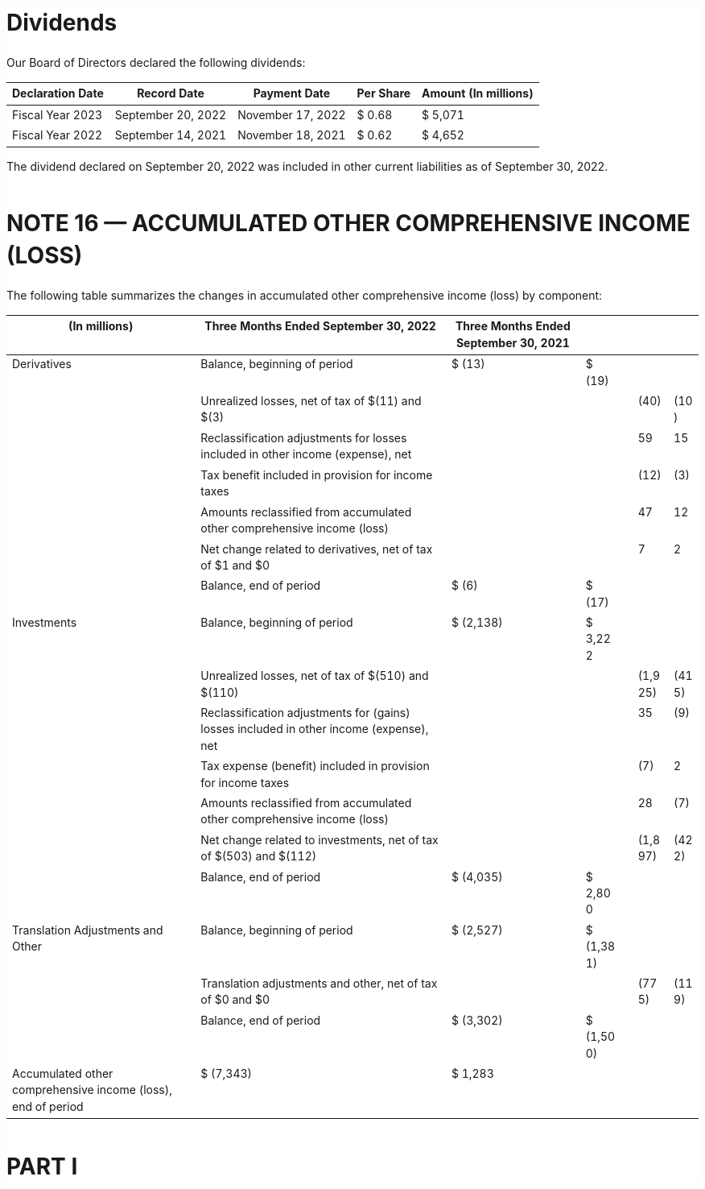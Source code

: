 # Dividends

Our Board of Directors declared the following dividends:

|Declaration Date|Record Date|Payment Date|Per Share|Amount (In millions)|
|---|---|---|---|---|
|Fiscal Year 2023|September 20, 2022|November 17, 2022|$ 0.68|$ 5,071|
|Fiscal Year 2022|September 14, 2021|November 18, 2021|$ 0.62|$ 4,652|

The dividend declared on September 20, 2022 was included in other current liabilities as of September 30, 2022.

# NOTE 16 — ACCUMULATED OTHER COMPREHENSIVE INCOME (LOSS)

The following table summarizes the changes in accumulated other comprehensive income (loss) by component:

|(In millions)|Three Months Ended September 30, 2022|Three Months Ended September 30, 2021| | | | |
|---|---|---|---|---|---|---|
|Derivatives|Balance, beginning of period|$ (13)|$ (19)| | | |
| |Unrealized losses, net of tax of $(11) and $(3)| | | |(40)|(10)|
| |Reclassification adjustments for losses included in other income (expense), net| | | |59|15|
| |Tax benefit included in provision for income taxes| | | |(12)|(3)|
| |Amounts reclassified from accumulated other comprehensive income (loss)| | | |47|12|
| |Net change related to derivatives, net of tax of $1 and $0| | | |7|2|
| |Balance, end of period|$ (6)|$ (17)| | | |
|Investments|Balance, beginning of period|$ (2,138)|$ 3,222| | | |
| |Unrealized losses, net of tax of $(510) and $(110)| | | |(1,925)|(415)|
| |Reclassification adjustments for (gains) losses included in other income (expense), net| | | |35|(9)|
| |Tax expense (benefit) included in provision for income taxes| | | |(7)|2|
| |Amounts reclassified from accumulated other comprehensive income (loss)| | | |28|(7)|
| |Net change related to investments, net of tax of $(503) and $(112)| | | |(1,897)|(422)|
| |Balance, end of period|$ (4,035)|$ 2,800| | | |
|Translation Adjustments and Other|Balance, beginning of period|$ (2,527)|$ (1,381)| | | |
| |Translation adjustments and other, net of tax of $0 and $0| | | |(775)|(119)|
| |Balance, end of period|$ (3,302)|$ (1,500)| | | |
|Accumulated other comprehensive income (loss), end of period|$ (7,343)|$ 1,283| | | | |
# PART I
